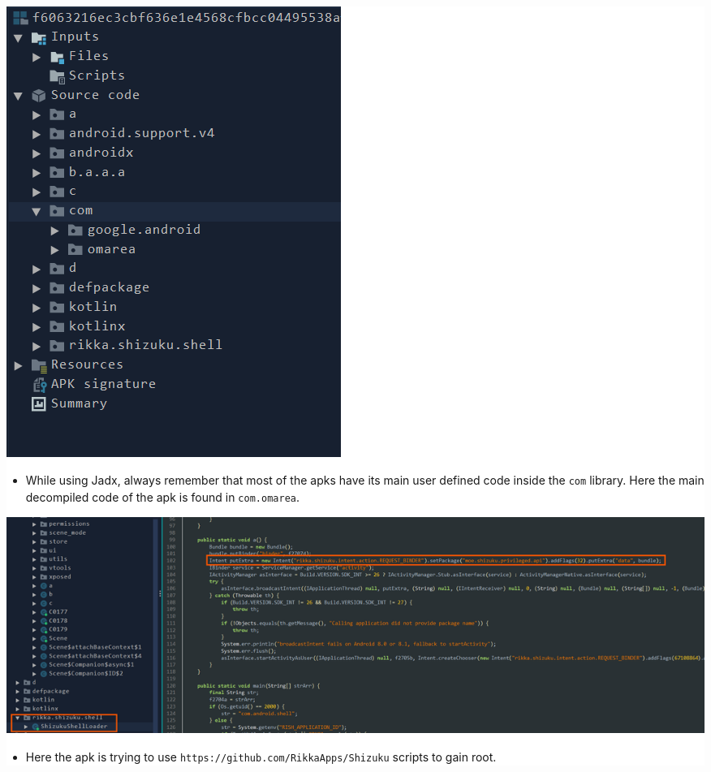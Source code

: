 ![alt text](../images_scene/image-6.png)

- While using Jadx, always remember that most of the apks have its main user defined code inside the `com` library. Here the main decompiled code of the apk is found in `com.omarea`.

![alt text](../images_scene/image-7.png)

- Here the apk is trying to use `https://github.com/RikkaApps/Shizuku` scripts to gain root.
